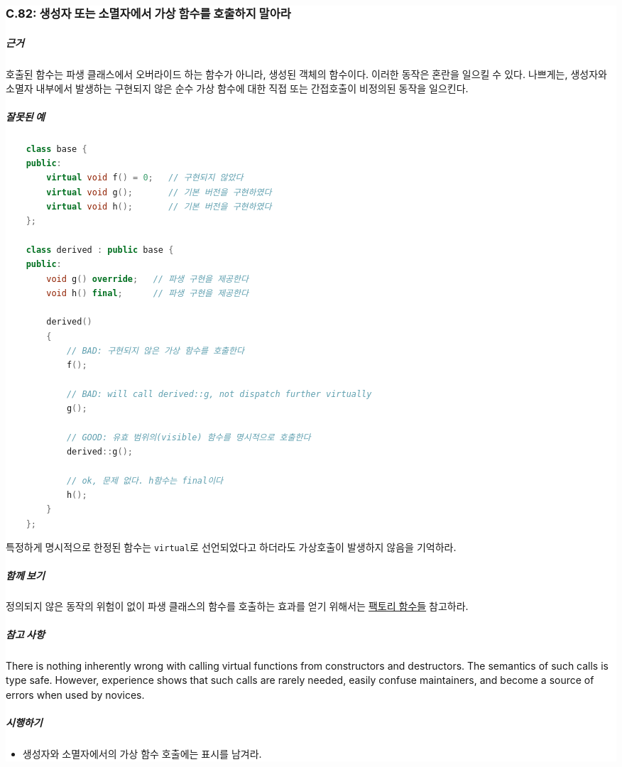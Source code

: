 
### <a name="Rc-ctor-virtual"></a>C.82: 생성자 또는 소멸자에서 가상 함수를 호출하지 말아라


##### 근거
호출된 함수는 파생 클래스에서 오버라이드 하는 함수가 아니라, 생성된 객체의 함수이다. 
이러한 동작은 혼란을 일으킬 수 있다. 
나쁘게는, 생성자와 소멸자 내부에서 발생하는 구현되지 않은 순수 가상 함수에 대한 직접 또는 간접호출이 비정의된 동작을 일으킨다.  

##### 잘못된 예
```c++
    class base {
    public:
        virtual void f() = 0;   // 구현되지 않았다
        virtual void g();       // 기본 버전을 구현하였다
        virtual void h();       // 기본 버전을 구현하였다
    };

    class derived : public base {
    public:
        void g() override;   // 파생 구현을 제공한다
        void h() final;      // 파생 구현을 제공한다

        derived()
        {
            // BAD: 구현되지 않은 가상 함수를 호출한다
            f();

            // BAD: will call derived::g, not dispatch further virtually
            g();

            // GOOD: 유효 범위의(visible) 함수를 명시적으로 호출한다
            derived::g();

            // ok, 문제 없다. h함수는 final이다
            h();
        }
    };
```
특정하게 명시적으로 한정된 함수는 `virtual`로 선언되었다고 하더라도 가상호출이 발생하지 않음을 기억하라.


##### 함께 보기
정의되지 않은 동작의 위험이 없이 파생 클래스의 함수를 호출하는 효과를 얻기 위해서는 [팩토리 함수들](#Rc-factory) 참고하라. 


##### 참고 사항
There is nothing inherently wrong with calling virtual functions from constructors and destructors.
The semantics of such calls is type safe.
However, experience shows that such calls are rarely needed, easily confuse maintainers, and become a source of errors when used by novices.

##### 시행하기
* 생성자와 소멸자에서의 가상 함수 호출에는 표시를 남겨라.
